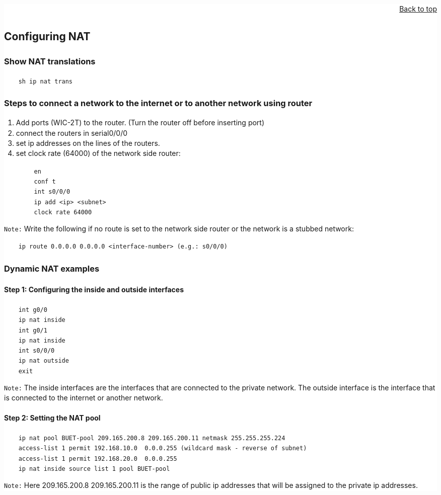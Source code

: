 <div align="right"><a href="#top">Back to top</a></div>

## Configuring NAT
### Show NAT translations
```ios
    sh ip nat trans
```

### Steps to connect a network to the internet or to another network using router

1. Add ports (WIC-2T) to the router. (Turn the router off before inserting port)
2. connect the routers in serial0/0/0 
3. set ip addresses on the lines of the routers.
4. set clock rate (64000) of the network side router:
   ```ios
        en
        conf t
        int s0/0/0
        ip add <ip> <subnet>
        clock rate 64000
    ```
`Note:` Write the following if no route is set to the network side router or the network is a stubbed network:
```ios
    ip route 0.0.0.0 0.0.0.0 <interface-number> (e.g.: s0/0/0)
```

### Dynamic NAT examples
#### Step 1: Configuring the inside and outside interfaces
```ios
    int g0/0
    ip nat inside
    int g0/1
    ip nat inside
    int s0/0/0
    ip nat outside
    exit
```
`Note:` The inside interfaces are the interfaces that are connected to the private network. The outside interface is the interface that is connected to the internet or another network.

#### Step 2: Setting the NAT pool
```ios
    ip nat pool BUET-pool 209.165.200.8 209.165.200.11 netmask 255.255.255.224
    access-list 1 permit 192.168.10.0  0.0.0.255 (wildcard mask - reverse of subnet)
    access-list 1 permit 192.168.20.0  0.0.0.255
    ip nat inside source list 1 pool BUET-pool
```
`Note:` Here 209.165.200.8 209.165.200.11 is the range of public ip addresses that will be assigned to the private ip addresses.
